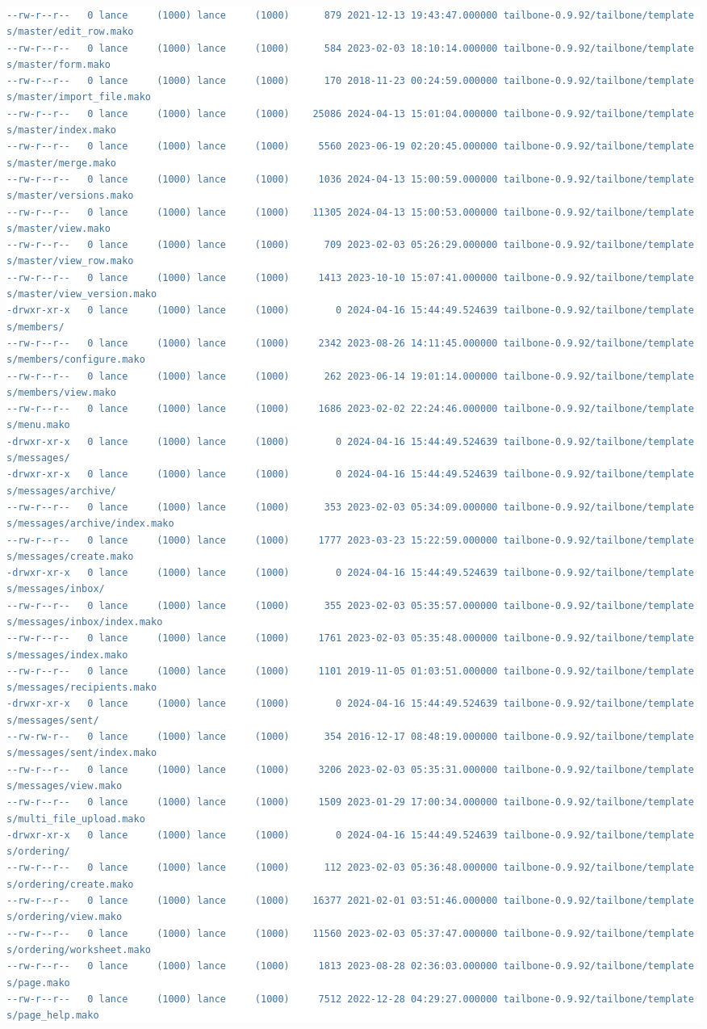 ```diff
--rw-r--r--   0 lance     (1000) lance     (1000)      879 2021-12-13 19:43:47.000000 tailbone-0.9.92/tailbone/templates/master/edit_row.mako
--rw-r--r--   0 lance     (1000) lance     (1000)      584 2023-02-03 18:10:14.000000 tailbone-0.9.92/tailbone/templates/master/form.mako
--rw-r--r--   0 lance     (1000) lance     (1000)      170 2018-11-23 00:24:59.000000 tailbone-0.9.92/tailbone/templates/master/import_file.mako
--rw-r--r--   0 lance     (1000) lance     (1000)    25086 2024-04-13 15:01:04.000000 tailbone-0.9.92/tailbone/templates/master/index.mako
--rw-r--r--   0 lance     (1000) lance     (1000)     5560 2023-06-19 02:20:45.000000 tailbone-0.9.92/tailbone/templates/master/merge.mako
--rw-r--r--   0 lance     (1000) lance     (1000)     1036 2024-04-13 15:00:59.000000 tailbone-0.9.92/tailbone/templates/master/versions.mako
--rw-r--r--   0 lance     (1000) lance     (1000)    11305 2024-04-13 15:00:53.000000 tailbone-0.9.92/tailbone/templates/master/view.mako
--rw-r--r--   0 lance     (1000) lance     (1000)      709 2023-02-03 05:26:29.000000 tailbone-0.9.92/tailbone/templates/master/view_row.mako
--rw-r--r--   0 lance     (1000) lance     (1000)     1413 2023-10-10 15:07:41.000000 tailbone-0.9.92/tailbone/templates/master/view_version.mako
-drwxr-xr-x   0 lance     (1000) lance     (1000)        0 2024-04-16 15:44:49.524639 tailbone-0.9.92/tailbone/templates/members/
--rw-r--r--   0 lance     (1000) lance     (1000)     2342 2023-08-26 14:11:45.000000 tailbone-0.9.92/tailbone/templates/members/configure.mako
--rw-r--r--   0 lance     (1000) lance     (1000)      262 2023-06-14 19:01:14.000000 tailbone-0.9.92/tailbone/templates/members/view.mako
--rw-r--r--   0 lance     (1000) lance     (1000)     1686 2023-02-02 22:24:46.000000 tailbone-0.9.92/tailbone/templates/menu.mako
-drwxr-xr-x   0 lance     (1000) lance     (1000)        0 2024-04-16 15:44:49.524639 tailbone-0.9.92/tailbone/templates/messages/
-drwxr-xr-x   0 lance     (1000) lance     (1000)        0 2024-04-16 15:44:49.524639 tailbone-0.9.92/tailbone/templates/messages/archive/
--rw-r--r--   0 lance     (1000) lance     (1000)      353 2023-02-03 05:34:09.000000 tailbone-0.9.92/tailbone/templates/messages/archive/index.mako
--rw-r--r--   0 lance     (1000) lance     (1000)     1777 2023-03-23 15:22:59.000000 tailbone-0.9.92/tailbone/templates/messages/create.mako
-drwxr-xr-x   0 lance     (1000) lance     (1000)        0 2024-04-16 15:44:49.524639 tailbone-0.9.92/tailbone/templates/messages/inbox/
--rw-r--r--   0 lance     (1000) lance     (1000)      355 2023-02-03 05:35:57.000000 tailbone-0.9.92/tailbone/templates/messages/inbox/index.mako
--rw-r--r--   0 lance     (1000) lance     (1000)     1761 2023-02-03 05:35:48.000000 tailbone-0.9.92/tailbone/templates/messages/index.mako
--rw-r--r--   0 lance     (1000) lance     (1000)     1101 2019-11-05 01:03:51.000000 tailbone-0.9.92/tailbone/templates/messages/recipients.mako
-drwxr-xr-x   0 lance     (1000) lance     (1000)        0 2024-04-16 15:44:49.524639 tailbone-0.9.92/tailbone/templates/messages/sent/
--rw-rw-r--   0 lance     (1000) lance     (1000)      354 2016-12-17 08:48:19.000000 tailbone-0.9.92/tailbone/templates/messages/sent/index.mako
--rw-r--r--   0 lance     (1000) lance     (1000)     3206 2023-02-03 05:35:31.000000 tailbone-0.9.92/tailbone/templates/messages/view.mako
--rw-r--r--   0 lance     (1000) lance     (1000)     1509 2023-01-29 17:00:34.000000 tailbone-0.9.92/tailbone/templates/multi_file_upload.mako
-drwxr-xr-x   0 lance     (1000) lance     (1000)        0 2024-04-16 15:44:49.524639 tailbone-0.9.92/tailbone/templates/ordering/
--rw-r--r--   0 lance     (1000) lance     (1000)      112 2023-02-03 05:36:48.000000 tailbone-0.9.92/tailbone/templates/ordering/create.mako
--rw-r--r--   0 lance     (1000) lance     (1000)    16377 2021-02-01 03:51:46.000000 tailbone-0.9.92/tailbone/templates/ordering/view.mako
--rw-r--r--   0 lance     (1000) lance     (1000)    11560 2023-02-03 05:37:47.000000 tailbone-0.9.92/tailbone/templates/ordering/worksheet.mako
--rw-r--r--   0 lance     (1000) lance     (1000)     1813 2023-08-28 02:36:03.000000 tailbone-0.9.92/tailbone/templates/page.mako
--rw-r--r--   0 lance     (1000) lance     (1000)     7512 2022-12-28 04:29:27.000000 tailbone-0.9.92/tailbone/templates/page_help.mako
```